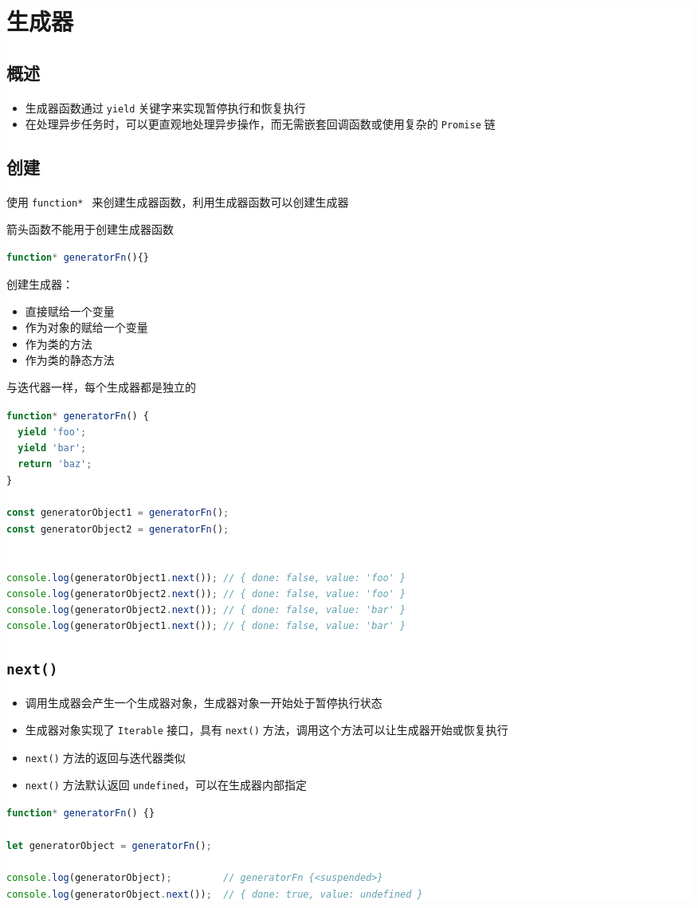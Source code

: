 # 生成器

## 概述

* 生成器函数通过 `yield` 关键字来实现暂停执行和恢复执行
* 在处理异步任务时，可以更直观地处理异步操作，而无需嵌套回调函数或使用复杂的 `Promise` 链

## 创建

使用 `function* ` 来创建生成器函数，利用生成器函数可以创建生成器

箭头函数不能用于创建生成器函数

```js
function* generatorFn(){}
```

创建生成器：

* 直接赋给一个变量
* 作为对象的赋给一个变量
* 作为类的方法
* 作为类的静态方法

与迭代器一样，每个生成器都是独立的

```js
function* generatorFn() {
  yield 'foo';
  yield 'bar';
  return 'baz';
}

const generatorObject1 = generatorFn();
const generatorObject2 = generatorFn();


console.log(generatorObject1.next()); // { done: false, value: 'foo' }
console.log(generatorObject2.next()); // { done: false, value: 'foo' }
console.log(generatorObject2.next()); // { done: false, value: 'bar' }
console.log(generatorObject1.next()); // { done: false, value: 'bar' }
```



## `next()`

* 调用生成器会产生一个生成器对象，生成器对象一开始处于暂停执行状态

* 生成器对象实现了 `Iterable` 接口，具有 `next()` 方法，调用这个方法可以让生成器开始或恢复执行
* `next()` 方法的返回与迭代器类似
* `next()` 方法默认返回 `undefined`，可以在生成器内部指定

```js
function* generatorFn() {}

let generatorObject = generatorFn();

console.log(generatorObject);         // generatorFn {<suspended>}
console.log(generatorObject.next());  // { done: true, value: undefined }
```
